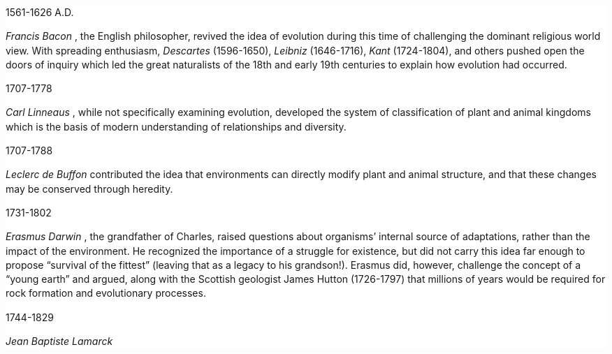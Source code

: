   1561-1626 A.D.
 </p>
 <p>
  <i>
   Francis Bacon
  </i>
  , the English philosopher, revived the idea of evolution during this time of challenging the dominant religious world view. With spreading enthusiasm,
  <i>
   Descartes
  </i>
  (1596-1650),
  <i>
   Leibniz
  </i>
  (1646-1716),
  <i>
   Kant
  </i>
  (1724-1804), and others pushed open the doors of inquiry which led the great naturalists of the 18th and early 19th centuries to explain how evolution had occurred.
 </p>
 <p>
  1707-1778
 </p>
 <p>
  <i>
   Carl Linneaus
  </i>
  , while not specifically examining evolution, developed the system of classification of plant and animal kingdoms which is the basis of modern understanding of relationships and diversity.
 </p>
 <p>
  1707-1788
 </p>
 <p>
  <i>
   Leclerc de Buffon
  </i>
  contributed the idea that environments can directly modify plant and animal structure, and that these changes may be conserved through heredity.
 </p>
 <p>
  1731-1802
 </p>
 <p>
  <i>
   Erasmus Darwin
  </i>
  , the grandfather of Charles, raised questions about organisms’ internal source of adaptations, rather than the impact of the environment. He recognized the importance of a struggle for existence, but did not carry this idea far enough to propose “survival of the fittest” (leaving that as a legacy to his grandson!). Erasmus did, however, challenge the concept of a “young earth” and argued, along with the Scottish geologist James Hutton (1726-1797) that millions of years would be required for rock formation and evolutionary processes.
 </p>
 <p>
  1744-1829
 </p>
 <p>
  <i>
   Jean Baptiste Lamarck
  </i>